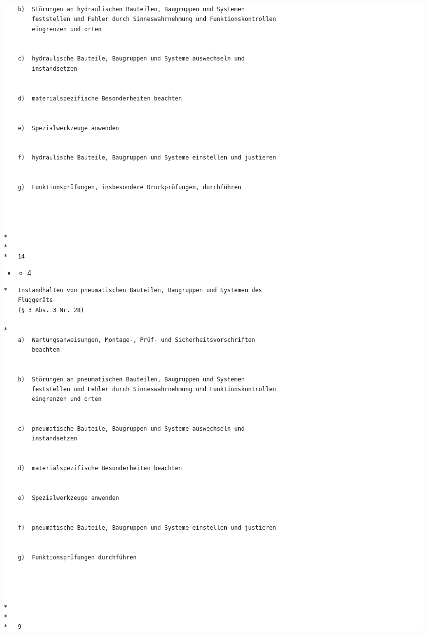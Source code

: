
        b)  Störungen an hydraulischen Bauteilen, Baugruppen und Systemen
            feststellen und Fehler durch Sinneswahrnehmung und Funktionskontrollen
            eingrenzen und orten


        c)  hydraulische Bauteile, Baugruppen und Systeme auswechseln und
            instandsetzen


        d)  materialspezifische Besonderheiten beachten


        e)  Spezialwerkzeuge anwenden


        f)  hydraulische Bauteile, Baugruppen und Systeme einstellen und justieren


        g)  Funktionsprüfungen, insbesondere Druckprüfungen, durchführen




    *
    *
    *   14


*    *   4

    *   Instandhalten von pneumatischen Bauteilen, Baugruppen und Systemen des
        Fluggeräts
        (§ 3 Abs. 3 Nr. 28)

    *
        a)  Wartungsanweisungen, Montage-, Prüf- und Sicherheitsvorschriften
            beachten


        b)  Störungen an pneumatischen Bauteilen, Baugruppen und Systemen
            feststellen und Fehler durch Sinneswahrnehmung und Funktionskontrollen
            eingrenzen und orten


        c)  pneumatische Bauteile, Baugruppen und Systeme auswechseln und
            instandsetzen


        d)  materialspezifische Besonderheiten beachten


        e)  Spezialwerkzeuge anwenden


        f)  pneumatische Bauteile, Baugruppen und Systeme einstellen und justieren


        g)  Funktionsprüfungen durchführen




    *
    *
    *   9
